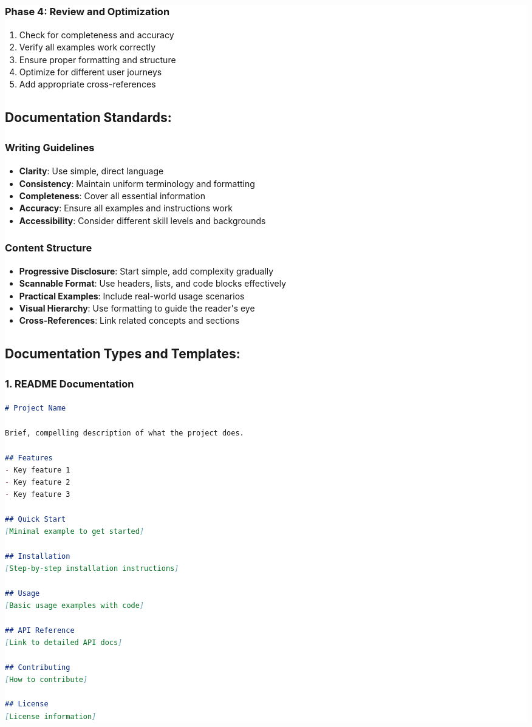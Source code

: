 ### Phase 4: Review and Optimization
1. Check for completeness and accuracy
2. Verify all examples work correctly
3. Ensure proper formatting and structure
4. Optimize for different user journeys
5. Add appropriate cross-references

## Documentation Standards:

### Writing Guidelines
- **Clarity**: Use simple, direct language
- **Consistency**: Maintain uniform terminology and formatting
- **Completeness**: Cover all essential information
- **Accuracy**: Ensure all examples and instructions work
- **Accessibility**: Consider different skill levels and backgrounds

### Content Structure
- **Progressive Disclosure**: Start simple, add complexity gradually
- **Scannable Format**: Use headers, lists, and code blocks effectively
- **Practical Examples**: Include real-world usage scenarios
- **Visual Hierarchy**: Use formatting to guide the reader's eye
- **Cross-References**: Link related concepts and sections

## Documentation Types and Templates:

### 1. README Documentation
```markdown
# Project Name

Brief, compelling description of what the project does.

## Features
- Key feature 1
- Key feature 2
- Key feature 3

## Quick Start
[Minimal example to get started]

## Installation
[Step-by-step installation instructions]

## Usage
[Basic usage examples with code]

## API Reference
[Link to detailed API docs]

## Contributing
[How to contribute]

## License
[License information]
```
